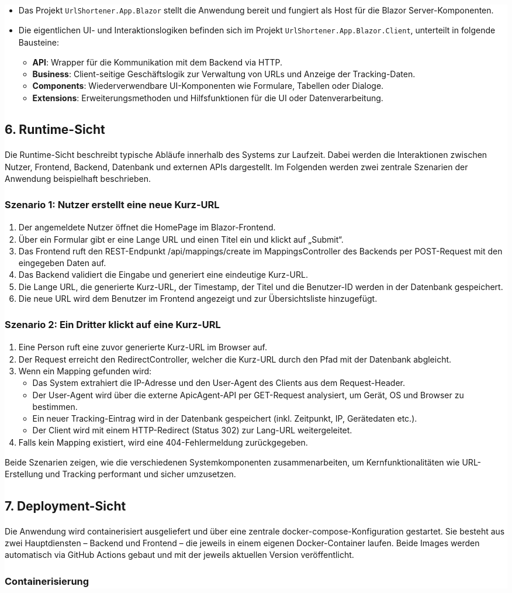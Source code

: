 - Das Projekt ``UrlShortener.App.Blazor`` stellt die Anwendung bereit und fungiert als Host für die Blazor Server-Komponenten.

- Die eigentlichen UI- und Interaktionslogiken befinden sich im Projekt ``UrlShortener.App.Blazor.Client``, unterteilt in folgende Bausteine:

    - **API**: Wrapper für die Kommunikation mit dem Backend via HTTP.
    - **Business**: Client-seitige Geschäftslogik zur Verwaltung von URLs und Anzeige der Tracking-Daten.
    - **Components**: Wiederverwendbare UI-Komponenten wie Formulare, Tabellen oder Dialoge.
    - **Extensions**: Erweiterungsmethoden und Hilfsfunktionen für die UI oder Datenverarbeitung.

## 6. Runtime-Sicht
Die Runtime-Sicht beschreibt typische Abläufe innerhalb des Systems zur Laufzeit. Dabei werden die Interaktionen zwischen Nutzer, Frontend, Backend, Datenbank und externen APIs dargestellt. Im Folgenden werden zwei zentrale Szenarien der Anwendung beispielhaft beschrieben.

### Szenario 1: Nutzer erstellt eine neue Kurz-URL
1. Der angemeldete Nutzer öffnet die HomePage im Blazor-Frontend.
2. Über ein Formular gibt er eine Lange URL und einen Titel ein und klickt auf „Submit“.
3. Das Frontend ruft den REST-Endpunkt /api/mappings/create im MappingsController des Backends per POST-Request mit den eingegeben Daten auf.
4. Das Backend validiert die Eingabe und generiert eine eindeutige Kurz-URL.
4. Die Lange URL, die generierte Kurz-URL, der Timestamp, der Titel und die Benutzer-ID werden in der Datenbank gespeichert.
5. Die neue URL wird dem Benutzer im Frontend angezeigt und zur Übersichtsliste hinzugefügt.

### Szenario 2: Ein Dritter klickt auf eine Kurz-URL
1. Eine Person ruft eine zuvor generierte Kurz-URL im Browser auf.
2. Der Request erreicht den RedirectController, welcher die Kurz-URL durch den Pfad mit der Datenbank abgleicht.
3. Wenn ein Mapping gefunden wird:
    - Das System extrahiert die IP-Adresse und den User-Agent des Clients aus dem Request-Header.
    - Der User-Agent wird über die externe ApicAgent-API per GET-Request analysiert, um Gerät, OS und Browser zu bestimmen.
    - Ein neuer Tracking-Eintrag wird in der Datenbank gespeichert (inkl. Zeitpunkt, IP, Gerätedaten etc.).
    - Der Client wird mit einem HTTP-Redirect (Status 302) zur Lang-URL weitergeleitet.
8. Falls kein Mapping existiert, wird eine 404-Fehlermeldung zurückgegeben.

Beide Szenarien zeigen, wie die verschiedenen Systemkomponenten zusammenarbeiten, um Kernfunktionalitäten wie URL-Erstellung und Tracking performant und sicher umzusetzen.

## 7. Deployment-Sicht
Die Anwendung wird containerisiert ausgeliefert und über eine zentrale docker-compose-Konfiguration gestartet. Sie besteht aus zwei Hauptdiensten – Backend und Frontend – die jeweils in einem eigenen Docker-Container laufen. Beide Images werden automatisch via GitHub Actions gebaut und mit der jeweils aktuellen Version veröffentlicht.

### Containerisierung
